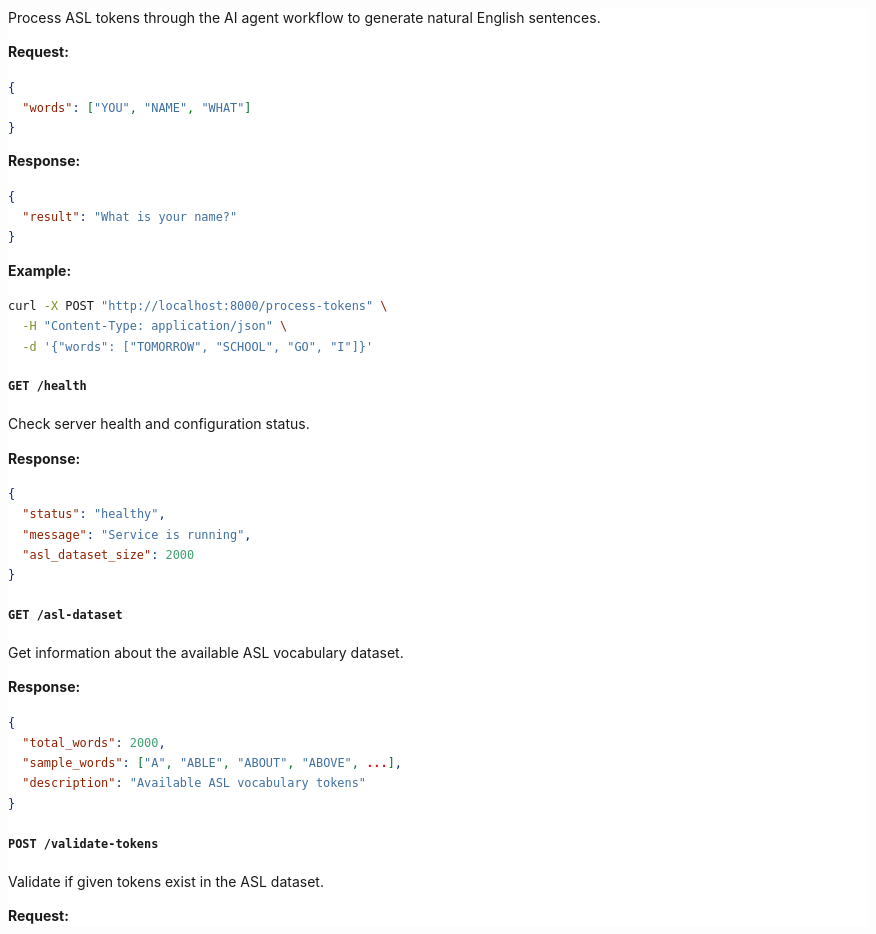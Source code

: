 Process ASL tokens through the AI agent workflow to generate natural English sentences.

**Request:**

```json
{
  "words": ["YOU", "NAME", "WHAT"]
}
```

**Response:**

```json
{
  "result": "What is your name?"
}
```

**Example:**

```bash
curl -X POST "http://localhost:8000/process-tokens" \
  -H "Content-Type: application/json" \
  -d '{"words": ["TOMORROW", "SCHOOL", "GO", "I"]}'
```

#### `GET /health`

Check server health and configuration status.

**Response:**

```json
{
  "status": "healthy",
  "message": "Service is running",
  "asl_dataset_size": 2000
}
```

#### `GET /asl-dataset`

Get information about the available ASL vocabulary dataset.

**Response:**

```json
{
  "total_words": 2000,
  "sample_words": ["A", "ABLE", "ABOUT", "ABOVE", ...],
  "description": "Available ASL vocabulary tokens"
}
```

#### `POST /validate-tokens`

Validate if given tokens exist in the ASL dataset.

**Request:**
